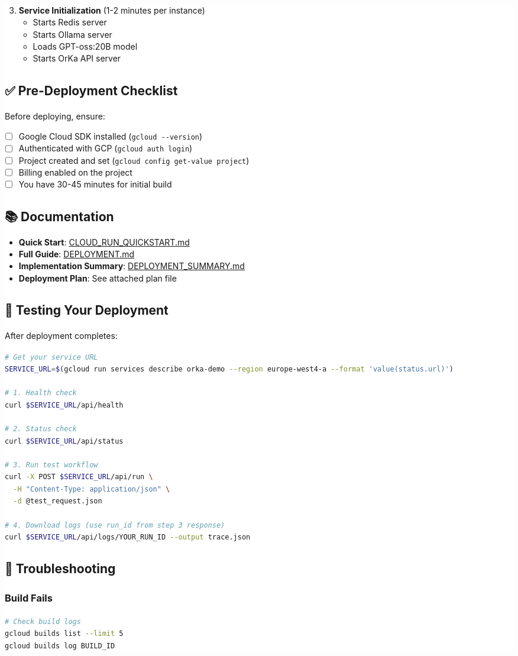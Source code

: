 3. **Service Initialization** (1-2 minutes per instance)
   - Starts Redis server
   - Starts Ollama server
   - Loads GPT-oss:20B model
   - Starts OrKa API server

## ✅ Pre-Deployment Checklist

Before deploying, ensure:

- [ ] Google Cloud SDK installed (`gcloud --version`)
- [ ] Authenticated with GCP (`gcloud auth login`)
- [ ] Project created and set (`gcloud config get-value project`)
- [ ] Billing enabled on the project
- [ ] You have 30-45 minutes for initial build

## 📚 Documentation

- **Quick Start**: [CLOUD_RUN_QUICKSTART.md](CLOUD_RUN_QUICKSTART.md)
- **Full Guide**: [DEPLOYMENT.md](DEPLOYMENT.md)
- **Implementation Summary**: [DEPLOYMENT_SUMMARY.md](DEPLOYMENT_SUMMARY.md)
- **Deployment Plan**: See attached plan file

## 🧪 Testing Your Deployment

After deployment completes:

```bash
# Get your service URL
SERVICE_URL=$(gcloud run services describe orka-demo --region europe-west4-a --format 'value(status.url)')

# 1. Health check
curl $SERVICE_URL/api/health

# 2. Status check
curl $SERVICE_URL/api/status

# 3. Run test workflow
curl -X POST $SERVICE_URL/api/run \
  -H "Content-Type: application/json" \
  -d @test_request.json

# 4. Download logs (use run_id from step 3 response)
curl $SERVICE_URL/api/logs/YOUR_RUN_ID --output trace.json
```

## 🐛 Troubleshooting

### Build Fails
```bash
# Check build logs
gcloud builds list --limit 5
gcloud builds log BUILD_ID
```
